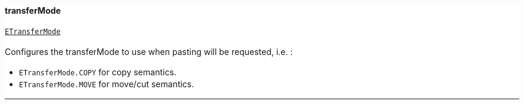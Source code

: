 <tr class="odd">
<td align="left"><p><strong>transferMode</strong></p><p><code><a href="http://www.jspresso.org/external/maven-site/apidocs/org/jspresso/framework/model/datatransfer/ETransferMode.html">ETransfer&#x200B;Mode</a></code></p></td>
<td><p>Configures the transferMode to use when pasting will be requested, i.e. :
 <ul>
 <li><code>ETransferMode.COPY</code> for copy semantics.</li>
 <li><code>ETransferMode.MOVE</code> for move/cut semantics.</li>
 </ul></p></td>
</tr>
</tbody>
</table>

---


